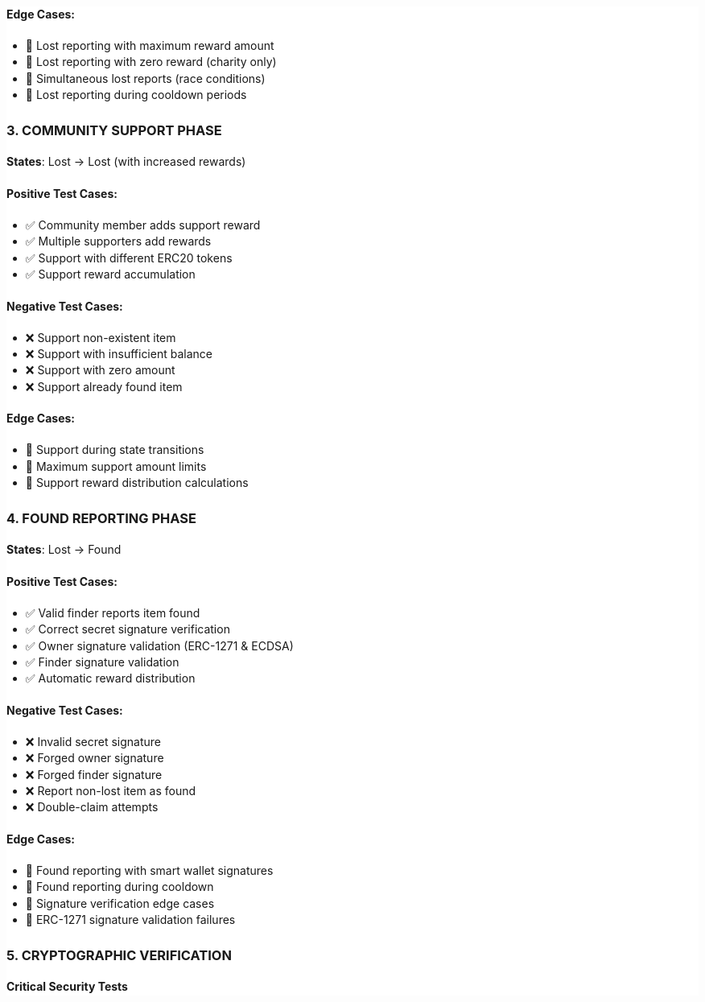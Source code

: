 #### Edge Cases:
- 🔄 Lost reporting with maximum reward amount
- 🔄 Lost reporting with zero reward (charity only)
- 🔄 Simultaneous lost reports (race conditions)
- 🔄 Lost reporting during cooldown periods

### 3. COMMUNITY SUPPORT PHASE
**States**: Lost → Lost (with increased rewards)

#### Positive Test Cases:
- ✅ Community member adds support reward
- ✅ Multiple supporters add rewards
- ✅ Support with different ERC20 tokens
- ✅ Support reward accumulation

#### Negative Test Cases:
- ❌ Support non-existent item
- ❌ Support with insufficient balance
- ❌ Support with zero amount
- ❌ Support already found item

#### Edge Cases:
- 🔄 Support during state transitions
- 🔄 Maximum support amount limits
- 🔄 Support reward distribution calculations

### 4. FOUND REPORTING PHASE
**States**: Lost → Found

#### Positive Test Cases:
- ✅ Valid finder reports item found
- ✅ Correct secret signature verification
- ✅ Owner signature validation (ERC-1271 & ECDSA)
- ✅ Finder signature validation
- ✅ Automatic reward distribution

#### Negative Test Cases:
- ❌ Invalid secret signature
- ❌ Forged owner signature
- ❌ Forged finder signature
- ❌ Report non-lost item as found
- ❌ Double-claim attempts

#### Edge Cases:
- 🔄 Found reporting with smart wallet signatures
- 🔄 Found reporting during cooldown
- 🔄 Signature verification edge cases
- 🔄 ERC-1271 signature validation failures

### 5. CRYPTOGRAPHIC VERIFICATION
**Critical Security Tests**
